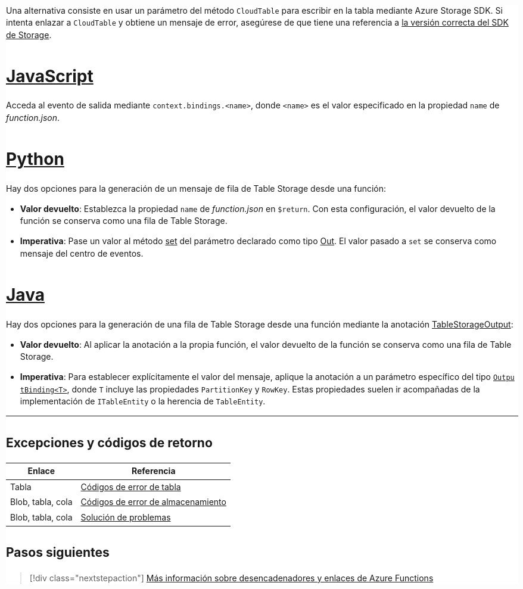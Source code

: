 Una alternativa consiste en usar un parámetro del método `CloudTable` para escribir en la tabla mediante Azure Storage SDK. Si intenta enlazar a `CloudTable` y obtiene un mensaje de error, asegúrese de que tiene una referencia a [la versión correcta del SDK de Storage](#azure-storage-sdk-version-in-functions-1x).

# <a name="javascript"></a>[JavaScript](#tab/javascript)

Acceda al evento de salida mediante `context.bindings.<name>`, donde `<name>` es el valor especificado en la propiedad `name` de *function.json*.

# <a name="python"></a>[Python](#tab/python)

Hay dos opciones para la generación de un mensaje de fila de Table Storage desde una función:

- **Valor devuelto**: Establezca la propiedad `name` de *function.json* en `$return`. Con esta configuración, el valor devuelto de la función se conserva como una fila de Table Storage.

- **Imperativa**: Pase un valor al método [set](/python/api/azure-functions/azure.functions.out?view=azure-python#set-val--t-----none) del parámetro declarado como tipo [Out](/python/api/azure-functions/azure.functions.out?view=azure-python). El valor pasado a `set` se conserva como mensaje del centro de eventos.

# <a name="java"></a>[Java](#tab/java)

Hay dos opciones para la generación de una fila de Table Storage desde una función mediante la anotación [TableStorageOutput](/java/api/com.microsoft.azure.functions.annotation.tableoutput?view=azure-java-stablet):

- **Valor devuelto**: Al aplicar la anotación a la propia función, el valor devuelto de la función se conserva como una fila de Table Storage.

- **Imperativa**: Para establecer explícitamente el valor del mensaje, aplique la anotación a un parámetro específico del tipo [`OutputBinding<T>`](/java/api/com.microsoft.azure.functions.outputbinding), donde `T` incluye las propiedades `PartitionKey` y `RowKey`. Estas propiedades suelen ir acompañadas de la implementación de `ITableEntity` o la herencia de `TableEntity`.

---

## <a name="exceptions-and-return-codes"></a>Excepciones y códigos de retorno

| Enlace | Referencia |
|---|---|
| Tabla | [Códigos de error de tabla](/rest/api/storageservices/fileservices/table-service-error-codes) |
| Blob, tabla, cola | [Códigos de error de almacenamiento](/rest/api/storageservices/fileservices/common-rest-api-error-codes) |
| Blob, tabla, cola | [Solución de problemas](/rest/api/storageservices/fileservices/troubleshooting-api-operations) |

## <a name="next-steps"></a>Pasos siguientes

> [!div class="nextstepaction"]
> [Más información sobre desencadenadores y enlaces de Azure Functions](functions-triggers-bindings.md)
